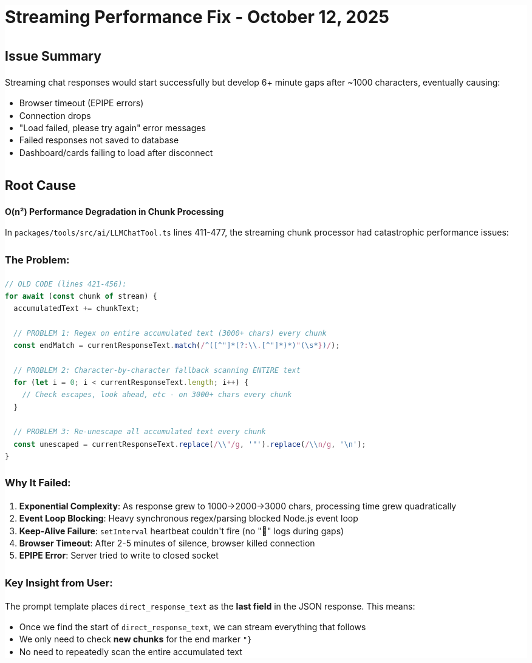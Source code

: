 # Streaming Performance Fix - October 12, 2025

## Issue Summary

Streaming chat responses would start successfully but develop 6+ minute gaps after ~1000 characters, eventually causing:
- Browser timeout (EPIPE errors)
- Connection drops
- "Load failed, please try again" error messages
- Failed responses not saved to database
- Dashboard/cards failing to load after disconnect

## Root Cause

**O(n²) Performance Degradation in Chunk Processing**

In `packages/tools/src/ai/LLMChatTool.ts` lines 411-477, the streaming chunk processor had catastrophic performance issues:

### The Problem:
```typescript
// OLD CODE (lines 421-456):
for await (const chunk of stream) {
  accumulatedText += chunkText;
  
  // PROBLEM 1: Regex on entire accumulated text (3000+ chars) every chunk
  const endMatch = currentResponseText.match(/^([^"]*(?:\\.[^"]*)*)"(\s*})/);
  
  // PROBLEM 2: Character-by-character fallback scanning ENTIRE text
  for (let i = 0; i < currentResponseText.length; i++) {
    // Check escapes, look ahead, etc - on 3000+ chars every chunk
  }
  
  // PROBLEM 3: Re-unescape all accumulated text every chunk
  const unescaped = currentResponseText.replace(/\\"/g, '"').replace(/\\n/g, '\n');
}
```

### Why It Failed:
1. **Exponential Complexity**: As response grew to 1000→2000→3000 chars, processing time grew quadratically
2. **Event Loop Blocking**: Heavy synchronous regex/parsing blocked Node.js event loop
3. **Keep-Alive Failure**: `setInterval` heartbeat couldn't fire (no "💓" logs during gaps)
4. **Browser Timeout**: After 2-5 minutes of silence, browser killed connection
5. **EPIPE Error**: Server tried to write to closed socket

### Key Insight from User:
The prompt template places `direct_response_text` as the **last field** in the JSON response. This means:
- Once we find the start of `direct_response_text`, we can stream everything that follows
- We only need to check **new chunks** for the end marker `"}`
- No need to repeatedly scan the entire accumulated text
